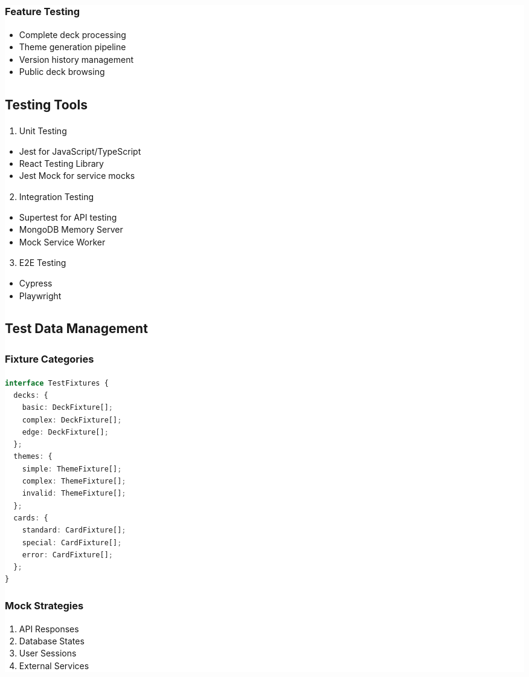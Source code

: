 ### Feature Testing
- Complete deck processing
- Theme generation pipeline
- Version history management
- Public deck browsing

## Testing Tools

1. Unit Testing
- Jest for JavaScript/TypeScript
- React Testing Library
- Jest Mock for service mocks

2. Integration Testing
- Supertest for API testing
- MongoDB Memory Server
- Mock Service Worker

3. E2E Testing
- Cypress
- Playwright

## Test Data Management

### Fixture Categories
```typescript
interface TestFixtures {
  decks: {
    basic: DeckFixture[];
    complex: DeckFixture[];
    edge: DeckFixture[];
  };
  themes: {
    simple: ThemeFixture[];
    complex: ThemeFixture[];
    invalid: ThemeFixture[];
  };
  cards: {
    standard: CardFixture[];
    special: CardFixture[];
    error: CardFixture[];
  };
}
```

### Mock Strategies
1. API Responses
2. Database States
3. User Sessions
4. External Services
